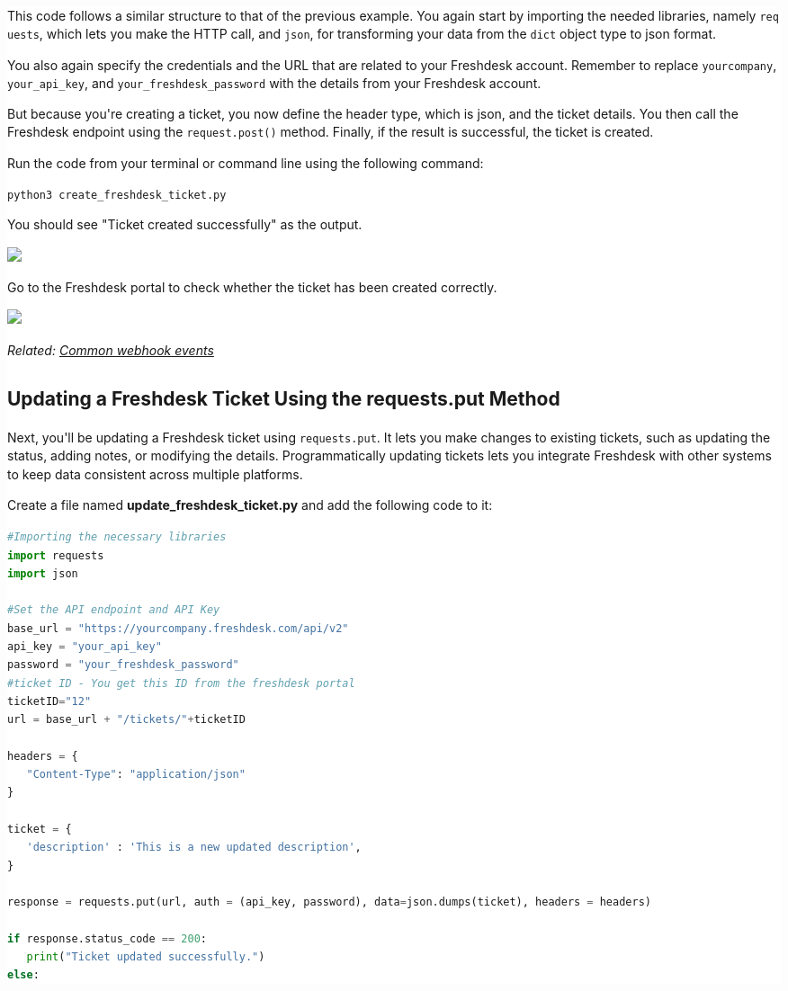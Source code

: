 This code follows a similar structure to that of the previous example. You again start by importing the needed libraries, namely `requests`, which lets you make the HTTP call, and `json`, for transforming your data from the `dict` object type to json format.

You also again specify the credentials and the URL that are related to your Freshdesk account. Remember to replace `yourcompany`, `your_api_key`, and `your_freshdesk_password` with the details from your Freshdesk account.

But because you're creating a ticket, you now define the header type, which is json, and the ticket details. You then call the Freshdesk endpoint using the `request.post()` method. Finally, if the result is successful, the ticket is created.

Run the code from your terminal or command line using the following command:

```python
python3 create_freshdesk_ticket.py
```

You should see "Ticket created successfully" as the output.

[![](https://cdn.prod.website-files.com/62796ab9647626cbab663f42/6426fe0cbef80312d72d0166_image16.webp)](https://cdn.prod.website-files.com/62796ab9647626cbab663f42/6426fe0cbef80312d72d0166_image16.webp)

Go to the Freshdesk portal to check whether the ticket has been created correctly.

[![](https://cdn.prod.website-files.com/62796ab9647626cbab663f42/6426fe22237698798a2a6522_image24.webp)](https://cdn.prod.website-files.com/62796ab9647626cbab663f42/6426fe22237698798a2a6522_image24.webp)

_Related:_ [_Common webhook events_](https://www.merge.dev/blog/webhook-events)

## **Updating a Freshdesk Ticket Using the requests.put Method**

Next, you'll be updating a Freshdesk ticket using `requests.put`. It lets you make changes to existing tickets, such as updating the status, adding notes, or modifying the details. Programmatically updating tickets lets you integrate Freshdesk with other systems to keep data consistent across multiple platforms.

Create a file named **update\_freshdesk\_ticket.py** and add the following code to it:

```python
#Importing the necessary libraries
import requests
import json

#Set the API endpoint and API Key
base_url = "https://yourcompany.freshdesk.com/api/v2"
api_key = "your_api_key"
password = "your_freshdesk_password"
#ticket ID - You get this ID from the freshdesk portal
ticketID="12"
url = base_url + "/tickets/"+ticketID

headers = {
   "Content-Type": "application/json"
}

ticket = {
   'description' : 'This is a new updated description',
}

response = requests.put(url, auth = (api_key, password), data=json.dumps(ticket), headers = headers)

if response.status_code == 200:
   print("Ticket updated successfully.")
else:
```